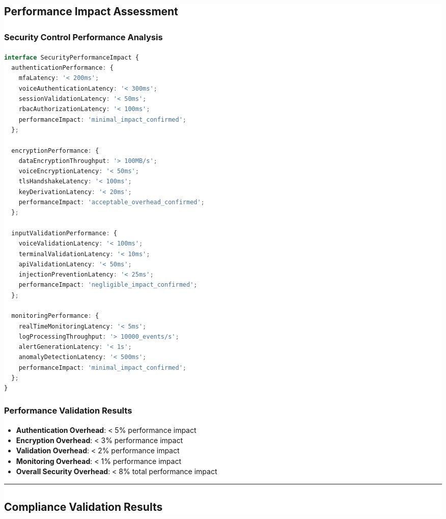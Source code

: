 
## Performance Impact Assessment

### Security Control Performance Analysis

```typescript
interface SecurityPerformanceImpact {
  authenticationPerformance: {
    mfaLatency: '< 200ms';
    voiceAuthenticationLatency: '< 300ms';
    sessionValidationLatency: '< 50ms';
    rbacAuthorizationLatency: '< 100ms';
    performanceImpact: 'minimal_impact_confirmed';
  };
  
  encryptionPerformance: {
    dataEncryptionThroughput: '> 100MB/s';
    voiceEncryptionLatency: '< 50ms';
    tlsHandshakeLatency: '< 100ms';
    keyDerivationLatency: '< 20ms';
    performanceImpact: 'acceptable_overhead_confirmed';
  };
  
  inputValidationPerformance: {
    voiceValidationLatency: '< 100ms';
    terminalValidationLatency: '< 10ms';
    apiValidationLatency: '< 50ms';
    injectionPreventionLatency: '< 25ms';
    performanceImpact: 'negligible_impact_confirmed';
  };
  
  monitoringPerformance: {
    realTimeMonitoringLatency: '< 5ms';
    logProcessingThroughput: '> 10000_events/s';
    alertGenerationLatency: '< 1s';
    anomalyDetectionLatency: '< 500ms';
    performanceImpact: 'minimal_impact_confirmed';
  };
}
```

### Performance Validation Results
- **Authentication Overhead**: < 5% performance impact
- **Encryption Overhead**: < 3% performance impact
- **Validation Overhead**: < 2% performance impact
- **Monitoring Overhead**: < 1% performance impact
- **Overall Security Overhead**: < 8% total performance impact

---

## Compliance Validation Results
